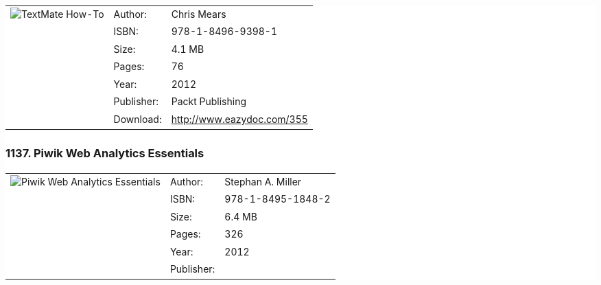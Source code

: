 <table>
    <tr>
        <td rowspan="7">
            <img alt="TextMate How-To" src="http://it-ebooks.info/images/ebooks/14/textmate_how-to.jpg">
        </td>
        <td>Author:</td>
        <td>Chris Mears</td>
    </tr>
    <tr>
        <td>ISBN:</td>
        <td>978-1-8496-9398-1</td>
    </tr>
    <tr>
        <td>Size:</td>
        <td>4.1 MB</td>
    </tr>
    <tr>
        <td>Pages:</td>
        <td>76</td>
    </tr>
    <tr>
        <td>Year:</td>
        <td>2012</td>
    </tr>
    <tr>
        <td>Publisher:</td>
        <td>Packt Publishing</td>
    </tr>
    <tr>
        <td>Download:</td>
        <td><a title="Download TextMate How-To pdf" href="http://www.eazydoc.com/355">http://www.eazydoc.com/355</a></td>
    </tr>
</table>

### 1137. Piwik Web Analytics Essentials

<table>
    <tr>
        <td rowspan="7">
            <img alt="Piwik Web Analytics Essentials" src="http://it-ebooks.info/images/ebooks/14/piwik_web_analytics_essentials.jpg">
        </td>
        <td>Author:</td>
        <td>Stephan A. Miller</td>
    </tr>
    <tr>
        <td>ISBN:</td>
        <td>978-1-8495-1848-2</td>
    </tr>
    <tr>
        <td>Size:</td>
        <td>6.4 MB</td>
    </tr>
    <tr>
        <td>Pages:</td>
        <td>326</td>
    </tr>
    <tr>
        <td>Year:</td>
        <td>2012</td>
    </tr>
    <tr>
        <td>Publisher:</td>